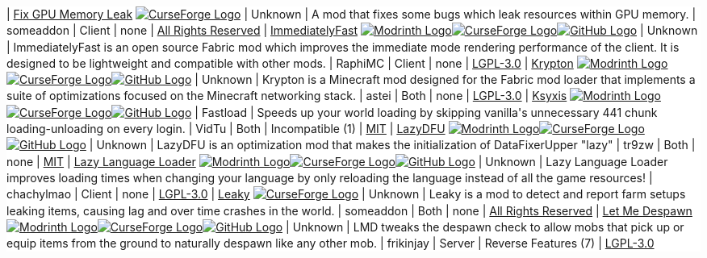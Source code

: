 | [Fix GPU Memory Leak](https://www.curseforge.com/minecraft/mc-mods/fix-gpu-memory-leak) [![CurseForge Logo](https://raw.githubusercontent.com/TheUsefulLists/assets/main/Images/Platform_Icons/CurseForge.png)](https://www.curseforge.com/minecraft/mc-mods/fix-gpu-memory-leak) | Unknown | A mod that fixes some bugs which leak resources within GPU memory. | someaddon | Client | none | [All Rights Reserved](/licenses/Licenses.md#all-rights-reserved)
| [ImmediatelyFast](https://www.curseforge.com/minecraft/mc-mods/immediatelyfast) [![Modrinth Logo](https://raw.githubusercontent.com/TheUsefulLists/assets/main/Images/Platform_Icons/Modrinth.png)](https://modrinth.com/mod/immediatelyfast/)[![CurseForge Logo](https://raw.githubusercontent.com/TheUsefulLists/assets/main/Images/Platform_Icons/CurseForge.png)](https://www.curseforge.com/minecraft/mc-mods/immediatelyfast)[![GitHub Logo](https://raw.githubusercontent.com/TheUsefulLists/assets/main/Images/Platform_Icons/Github.png)](https://github.com/RaphiMC/ImmediatelyFast) | Unknown | ImmediatelyFast is an open source Fabric mod which improves the immediate mode rendering performance of the client. It is designed to be lightweight and compatible with other mods. | RaphiMC | Client | none | [LGPL-3.0](/licenses/Licenses.md#lgpl-30)
| [Krypton](https://www.curseforge.com/minecraft/mc-mods/krypton) [![Modrinth Logo](https://raw.githubusercontent.com/TheUsefulLists/assets/main/Images/Platform_Icons/Modrinth.png)](https://modrinth.com/mod/krypton)[![CurseForge Logo](https://raw.githubusercontent.com/TheUsefulLists/assets/main/Images/Platform_Icons/CurseForge.png)](https://www.curseforge.com/minecraft/mc-mods/krypton)[![GitHub Logo](https://raw.githubusercontent.com/TheUsefulLists/assets/main/Images/Platform_Icons/Github.png)](https://github.com/astei/krypton) | Unknown | Krypton is a Minecraft mod designed for the Fabric mod loader that implements a suite of optimizations focused on the Minecraft networking stack. | astei | Both | none | [LGPL-3.0](/licenses/Licenses.md#lgpl-30)
| [Ksyxis](https://www.curseforge.com/minecraft/mc-mods/ksyxis) [![Modrinth Logo](https://raw.githubusercontent.com/TheUsefulLists/assets/main/Images/Platform_Icons/Modrinth.png)](https://modrinth.com/mod/ksyxis)[![CurseForge Logo](https://raw.githubusercontent.com/TheUsefulLists/assets/main/Images/Platform_Icons/CurseForge.png)](https://www.curseforge.com/minecraft/mc-mods/ksyxis)[![GitHub Logo](https://raw.githubusercontent.com/TheUsefulLists/assets/main/Images/Platform_Icons/Github.png)](https://github.com/VidTu/Ksyxis) | Fastload | Speeds up your world loading by skipping vanilla's unnecessary 441 chunk loading-unloading on every login. | VidTu | Both | Incompatible (1) | [MIT](/licenses/Licenses.md#mit)
| [LazyDFU](https://www.curseforge.com/minecraft/mc-mods/lazydfu) [![Modrinth Logo](https://raw.githubusercontent.com/TheUsefulLists/assets/main/Images/Platform_Icons/Modrinth.png)](https://modrinth.com/mod/lazydfu)[![CurseForge Logo](https://raw.githubusercontent.com/TheUsefulLists/assets/main/Images/Platform_Icons/CurseForge.png)](https://www.curseforge.com/minecraft/mc-mods/lazydfu)[![GitHub Logo](https://raw.githubusercontent.com/TheUsefulLists/assets/main/Images/Platform_Icons/Github.png)](https://github.com/astei/lazydfu) | Unknown | LazyDFU is an optimization mod that makes the initialization of DataFixerUpper "lazy" | tr9zw | Both | none | [MIT](/licenses/Licenses.md#mit)
| [Lazy Language Loader](https://www.curseforge.com/minecraft/mc-mods/lazy-language-loader) [![Modrinth Logo](https://raw.githubusercontent.com/TheUsefulLists/assets/main/Images/Platform_Icons/Modrinth.png)](https://modrinth.com/mod/lazy-language-loader)[![CurseForge Logo](https://raw.githubusercontent.com/TheUsefulLists/assets/main/Images/Platform_Icons/CurseForge.png)](https://www.curseforge.com/minecraft/mc-mods/lazy-language-loader)[![GitHub Logo](https://raw.githubusercontent.com/TheUsefulLists/assets/main/Images/Platform_Icons/Github.png)](https://github.com/ChachyDev/lazy-language-loader) | Unknown | Lazy Language Loader improves loading times when changing your language by only reloading the language instead of all the game resources! | chachylmao | Client | none | [LGPL-3.0](/licenses/Licenses.md#lgpl-30)
| [Leaky](https://www.curseforge.com/minecraft/mc-mods/leaky) [![CurseForge Logo](https://raw.githubusercontent.com/TheUsefulLists/assets/main/Images/Platform_Icons/CurseForge.png)](https://www.curseforge.com/minecraft/mc-mods/leaky) | Unknown | Leaky is a mod to detect and report farm setups leaking items, causing lag and over time crashes in the world. | someaddon | Both | none | [All Rights Reserved](/licenses/Licenses.md#all-rights-reserved)
| [Let Me Despawn](https://modrinth.com/plugin/lmd) [![Modrinth Logo](https://raw.githubusercontent.com/TheUsefulLists/assets/main/Images/Platform_Icons/Modrinth.png)](https://modrinth.com/plugin/lmd)[![CurseForge Logo](https://raw.githubusercontent.com/TheUsefulLists/assets/main/Images/Platform_Icons/CurseForge.png)](https://www.curseforge.com/minecraft/mc-mods/let-me-despawn)[![GitHub Logo](https://raw.githubusercontent.com/TheUsefulLists/assets/main/Images/Platform_Icons/Github.png)](https://github.com/frikinjay/let-me-despawn) | Unknown | LMD tweaks the despawn check to allow mobs that pick up or equip items from the ground to naturally despawn like any other mob. |  frikinjay | Server | Reverse Features (7) | [LGPL-3.0](/licenses/Licenses.md#lgpl-30)